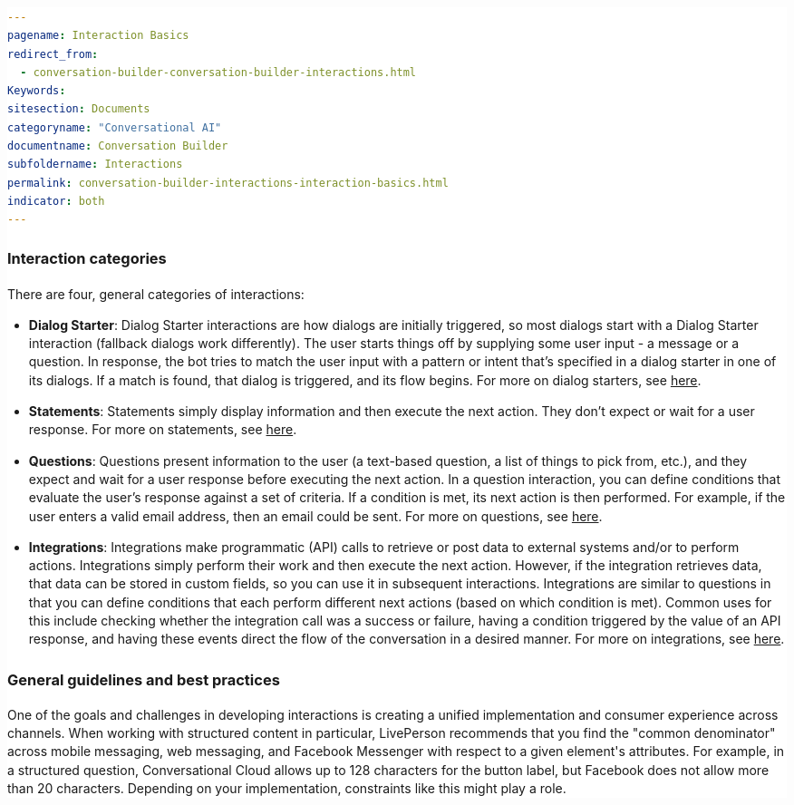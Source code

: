 ```yaml
---
pagename: Interaction Basics
redirect_from:
  - conversation-builder-conversation-builder-interactions.html
Keywords:
sitesection: Documents
categoryname: "Conversational AI"
documentname: Conversation Builder
subfoldername: Interactions
permalink: conversation-builder-interactions-interaction-basics.html
indicator: both
---
```


### Interaction categories
There are four, general categories of interactions: 

- **Dialog Starter**: Dialog Starter interactions are how dialogs are initially triggered, so most dialogs start with a Dialog Starter interaction (fallback dialogs work differently). The user starts things off by supplying some user input - a message or a question. In response, the bot tries to match the user input with a pattern or intent that’s specified in a dialog starter in one of its dialogs. If a match is found, that dialog is triggered, and its flow begins. For more on dialog starters, see [here](conversation-builder-interactions-dialog-starter.html).

- **Statements**: Statements simply display information and then execute the next action. They don’t expect or wait for a user response. For more on statements, see [here](conversation-builder-interactions-statements.html). 

- **Questions**: Questions present information to the user (a text-based question, a list of things to pick from, etc.), and they expect and wait for a user response before executing the next action. In a question interaction, you can define conditions that evaluate the user’s response against a set of criteria. If a condition is met, its next action is then performed. For example, if the user enters a valid email address, then an email could be sent. For more on questions, see [here](conversation-builder-interactions-questions.html).

- **Integrations**: Integrations make programmatic (API) calls to retrieve or post data to external systems and/or to perform actions. Integrations simply perform their work and then execute the next action. However, if the integration retrieves data, that data can be stored in custom fields, so you can use it in subsequent interactions. Integrations are similar to questions in that you can define conditions that each perform different next actions (based on which condition is met). Common uses for this include checking whether the integration call was a success or failure, having a condition triggered by the value of an API response, and having these events direct the flow of the conversation in a desired manner. For more on integrations, see [here](conversation-builder-interactions-integrations.html).

### General guidelines and best practices
One of the goals and challenges in developing interactions is creating a unified implementation and consumer experience across channels. When working with structured content in particular, LivePerson recommends that you find the "common denominator" across mobile messaging, web messaging, and Facebook Messenger with respect to a given element's attributes. For example, in a structured question, Conversational Cloud allows up to 128 characters for the button label, but Facebook does not allow more than 20 characters. Depending on your implementation, constraints like this might play a role.
